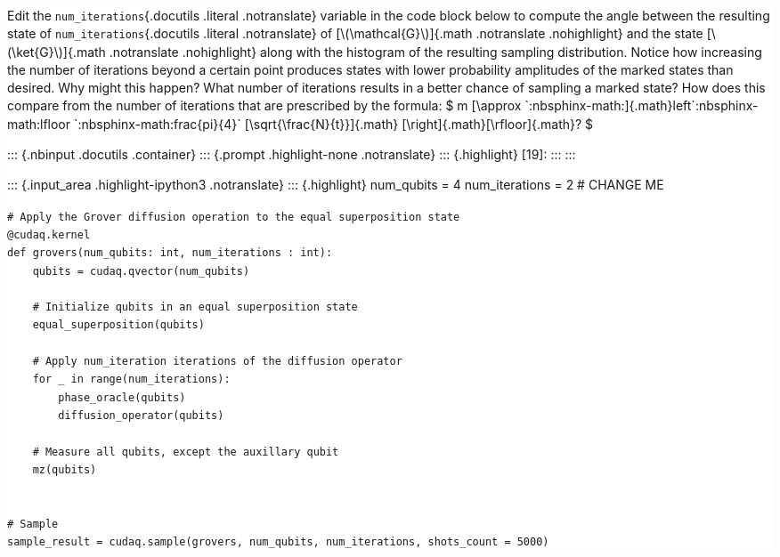 Edit the `num_iterations`{.docutils .literal .notranslate} variable in
the code block below to compute the angle between the resulting state of
`num_iterations`{.docutils .literal .notranslate} of
[\\(\\mathcal{G}\\)]{.math .notranslate .nohighlight} and the state
[\\(\\ket{G}\\)]{.math .notranslate .nohighlight} along with the
histogram of the resulting sampling distribution. Notice how increasing
the number of iterations beyond a certain point produces states with
lower probability amplitudes of the marked states than desired. Why
might this happen? What number of iterations results in a better chance
of sampling a marked state? How does this compare from the number of
iterations that are prescribed by the formula: \$ m [\\approx
\`:nbsphinx-math:]{.math}left\`:nbsphinx-math:lfloor
\`:nbsphinx-math:frac{pi}{4}\` [\\sqrt{\\frac{N}{t}}]{.math}
[\\right]{.math}[\\rfloor]{.math}? \$

::: {.nbinput .docutils .container}
::: {.prompt .highlight-none .notranslate}
::: {.highlight}
    [19]:
:::
:::

::: {.input_area .highlight-ipython3 .notranslate}
::: {.highlight}
    num_qubits = 4
    num_iterations = 2 # CHANGE ME

    # Apply the Grover diffusion operation to the equal superposition state
    @cudaq.kernel
    def grovers(num_qubits: int, num_iterations : int):
        qubits = cudaq.qvector(num_qubits)

        # Initialize qubits in an equal superposition state
        equal_superposition(qubits)

        # Apply num_iteration iterations of the diffusion operator
        for _ in range(num_iterations):
            phase_oracle(qubits)
            diffusion_operator(qubits)

        # Measure all qubits, except the auxillary qubit
        mz(qubits)


    # Sample
    sample_result = cudaq.sample(grovers, num_qubits, num_iterations, shots_count = 5000)
